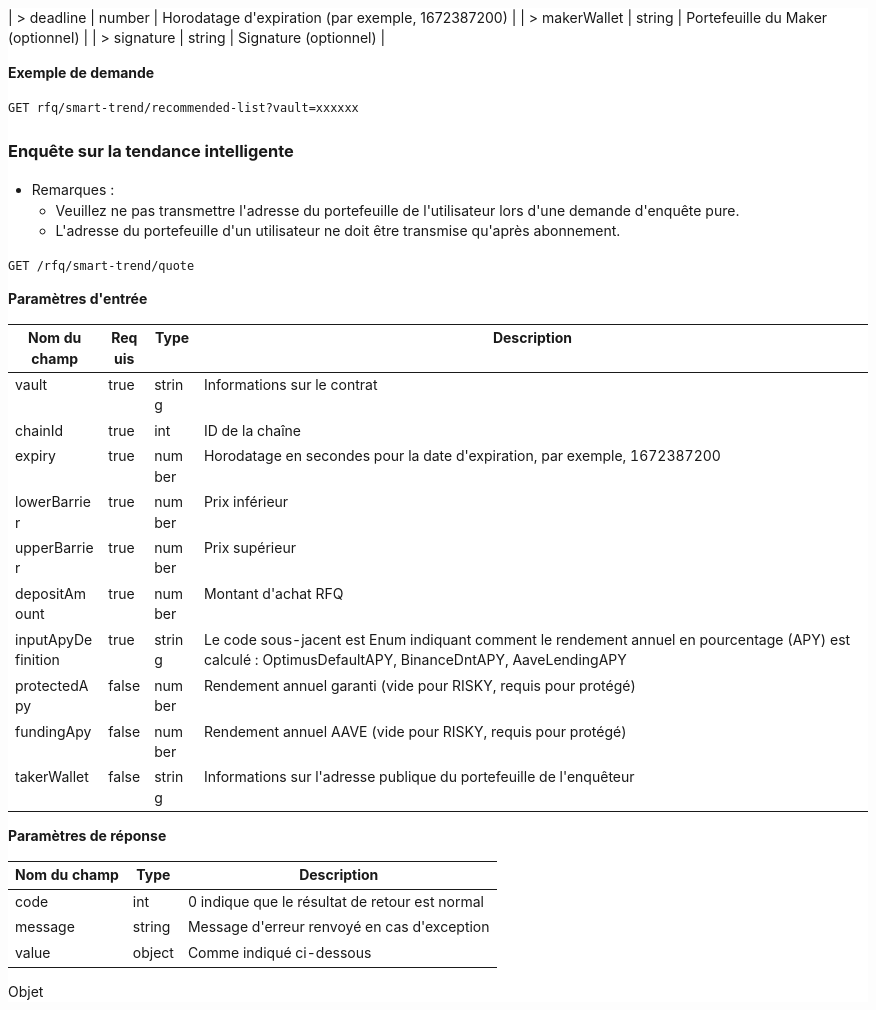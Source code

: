 | \> deadline                   | number         | Horodatage d'expiration (par exemple, 1672387200)                                                           |
| \> makerWallet                | string       | Portefeuille du Maker (optionnel)                                                                     |
| \> signature                  | string       | Signature (optionnel)                                                                          |

**Exemple de demande**

```
GET rfq/smart-trend/recommended-list?vault=xxxxxx
```

### Enquête sur la tendance intelligente

- Remarques :
  - Veuillez ne pas transmettre l'adresse du portefeuille de l'utilisateur lors d'une demande d'enquête pure.
  - L'adresse du portefeuille d'un utilisateur ne doit être transmise qu'après abonnement.

```
GET /rfq/smart-trend/quote
```

**Paramètres d'entrée**

| **Nom du champ**     | **Requis** | **Type** | **Description**                                                                                                        |
| ------------------ | ------------ | -------- | ---------------------------------------------------------------------------------------------------------------------- |
| vault              | true         | string   | Informations sur le contrat                                                                                                   |
| chainId            | true         | int      | ID de la chaîne                                                                                                               |
| expiry             | true         | number     | Horodatage en secondes pour la date d'expiration, par exemple, 1672387200                                                           |
| lowerBarrier       | true         | number   | Prix inférieur                                                                                                            |
| upperBarrier       | true         | number   | Prix supérieur                                                                                                            |
| depositAmount      | true         | number   | Montant d'achat RFQ                                                                                                    |
| inputApyDefinition | true         | string   | Le code sous-jacent est Enum indiquant comment le rendement annuel en pourcentage (APY) est calculé : OptimusDefaultAPY, BinanceDntAPY, AaveLendingAPY |
| protectedApy       | false        | number   | Rendement annuel garanti (vide pour RISKY, requis pour protégé)                                                      |
| fundingApy         | false        | number   | Rendement annuel AAVE (vide pour RISKY, requis pour protégé)                                                            |
| takerWallet        | false        | string   | Informations sur l'adresse publique du portefeuille de l'enquêteur                                                                           |

**Paramètres de réponse**

| **Nom du champ** | **Type**     | **Description**                                |
| ---------------- | ------------ | ---------------------------------------------- |
| code             | int          | 0 indique que le résultat de retour est normal   |
| message          | string       | Message d'erreur renvoyé en cas d'exception |
| value            | object       | Comme indiqué ci-dessous                                 |

Objet
